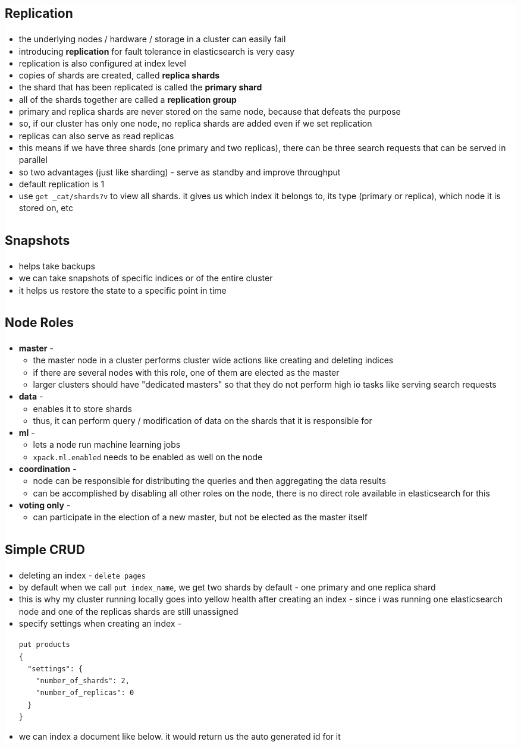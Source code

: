 ## Replication

- the underlying nodes / hardware / storage in a cluster can easily fail
- introducing **replication** for fault tolerance in elasticsearch is very easy
- replication is also configured at index level
- copies of shards are created, called **replica shards**
- the shard that has been replicated is called the **primary shard**
- all of the shards together are called a **replication group**
- primary and replica shards are never stored on the same node, because that defeats the purpose
- so, if our cluster has only one node, no replica shards are added even if we set replication
- replicas can also serve as read replicas
- this means if we have three shards (one primary and two replicas), there can be three search requests that can be served in parallel
- so two advantages (just like sharding) - serve as standby and improve throughput
- default replication is 1
- use `get _cat/shards?v` to view all shards. it gives us which index it belongs to, its type (primary or replica), which node it is stored on, etc

## Snapshots

- helps take backups
- we can take snapshots of specific indices or of the entire cluster
- it helps us restore the state to a specific point in time

## Node Roles

- **master** -
  - the master node in a cluster performs cluster wide actions like creating and deleting indices
  - if there are several nodes with this role, one of them are elected as the master
  - larger clusters should have "dedicated masters" so that they do not perform high io tasks like serving search requests
- **data** -
  - enables it to store shards
  - thus, it can perform query / modification of data on the shards that it is responsible for
- **ml** -
  - lets a node run machine learning jobs
  - `xpack.ml.enabled` needs to be enabled as well on the node
- **coordination** -
  - node can be responsible for distributing the queries and then aggregating the data results
  - can be accomplished by disabling all other roles on the node, there is no direct role available in elasticsearch for this
- **voting only** -
  - can participate in the election of a new master, but not be elected as the master itself

## Simple CRUD

- deleting an index - `delete pages`
- by default when we call `put index_name`, we get two shards by default - one primary and one replica shard
- this is why my cluster running locally goes into yellow health after creating an index - since i was running one elasticsearch node and one of the replicas shards are still unassigned
- specify settings when creating an index - 
  ```
  put products
  {
    "settings": {
      "number_of_shards": 2,
      "number_of_replicas": 0
    }
  }
  ```
- we can index a document like below. it would return us the auto generated id for it
  ```
  ```